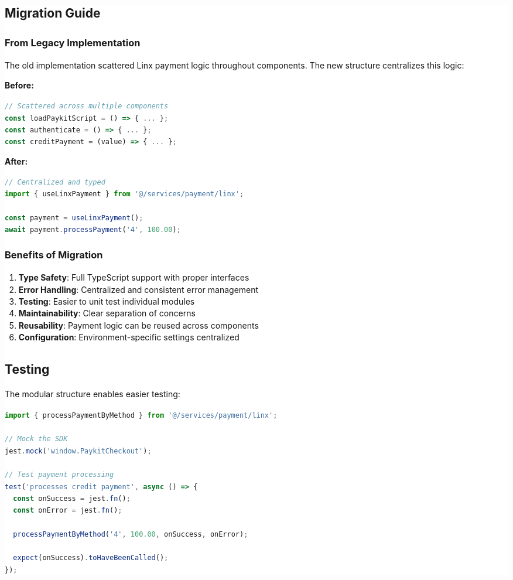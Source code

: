 ## Migration Guide

### From Legacy Implementation

The old implementation scattered Linx payment logic throughout components. The new structure centralizes this logic:

**Before:**
```typescript
// Scattered across multiple components
const loadPaykitScript = () => { ... };
const authenticate = () => { ... };
const creditPayment = (value) => { ... };
```

**After:**
```typescript
// Centralized and typed
import { useLinxPayment } from '@/services/payment/linx';

const payment = useLinxPayment();
await payment.processPayment('4', 100.00);
```

### Benefits of Migration

1. **Type Safety**: Full TypeScript support with proper interfaces
2. **Error Handling**: Centralized and consistent error management
3. **Testing**: Easier to unit test individual modules
4. **Maintainability**: Clear separation of concerns
5. **Reusability**: Payment logic can be reused across components
6. **Configuration**: Environment-specific settings centralized

## Testing

The modular structure enables easier testing:

```typescript
import { processPaymentByMethod } from '@/services/payment/linx';

// Mock the SDK
jest.mock('window.PaykitCheckout');

// Test payment processing
test('processes credit payment', async () => {
  const onSuccess = jest.fn();
  const onError = jest.fn();
  
  processPaymentByMethod('4', 100.00, onSuccess, onError);
  
  expect(onSuccess).toHaveBeenCalled();
});
```
